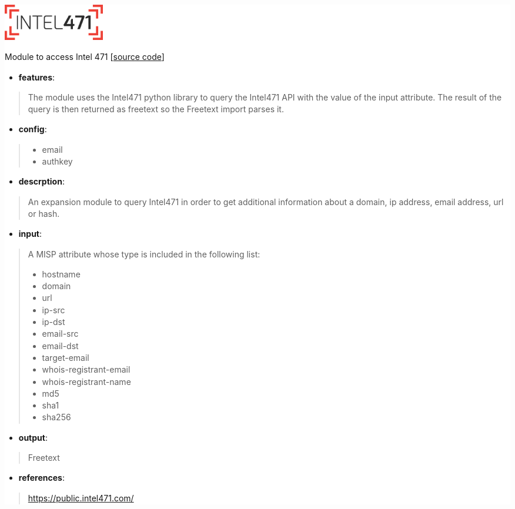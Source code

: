 <img src=logos/intel471.png height=60>

Module to access Intel 471
[[source code](https://github.com/MISP/misp-modules/tree/main/misp_modules/modules/expansion/intel471.py)]

- **features**:
>The module uses the Intel471 python library to query the Intel471 API with the value of the input attribute. The result of the query is then returned as freetext so the Freetext import parses it.

- **config**:
> - email
> - authkey

- **descrption**:
>An expansion module to query Intel471 in order to get additional information about a domain, ip address, email address, url or hash.

- **input**:
>A MISP attribute whose type is included in the following list:
>- hostname
>- domain
>- url
>- ip-src
>- ip-dst
>- email-src
>- email-dst
>- target-email
>- whois-registrant-email
>- whois-registrant-name
>- md5
>- sha1
>- sha256

- **output**:
>Freetext

- **references**:
>https://public.intel471.com/
